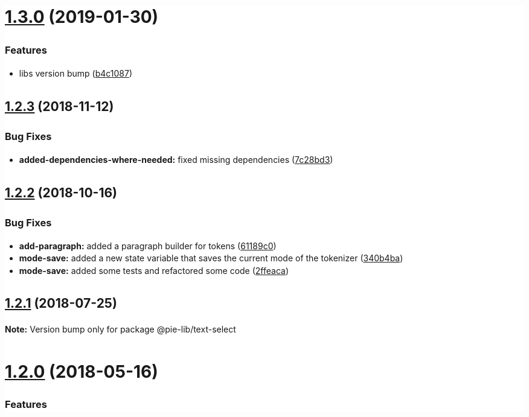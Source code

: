 # [1.3.0](https://github.com/pie-framework/pie-lib/compare/@pie-lib/text-select@1.2.3...@pie-lib/text-select@1.3.0) (2019-01-30)

### Features

- libs version bump ([b4c1087](https://github.com/pie-framework/pie-lib/commit/b4c1087))

<a name="1.2.3"></a>

## [1.2.3](https://github.com/pie-framework/pie-lib/compare/@pie-lib/text-select@1.2.2...@pie-lib/text-select@1.2.3) (2018-11-12)

### Bug Fixes

- **added-dependencies-where-needed:** fixed missing dependencies ([7c28bd3](https://github.com/pie-framework/pie-lib/commit/7c28bd3))

<a name="1.2.2"></a>

## [1.2.2](https://github.com/pie-framework/pie-lib/compare/@pie-lib/text-select@1.2.1...@pie-lib/text-select@1.2.2) (2018-10-16)

### Bug Fixes

- **add-paragraph:** added a paragraph builder for tokens ([61189c0](https://github.com/pie-framework/pie-lib/commit/61189c0))
- **mode-save:** added a new state variable that saves the current mode of the tokenizer ([340b4ba](https://github.com/pie-framework/pie-lib/commit/340b4ba))
- **mode-save:** added some tests and refactored some code ([2ffeaca](https://github.com/pie-framework/pie-lib/commit/2ffeaca))

<a name="1.2.1"></a>

## [1.2.1](https://github.com/pie-framework/pie-lib/compare/@pie-lib/text-select@1.2.0...@pie-lib/text-select@1.2.1) (2018-07-25)

**Note:** Version bump only for package @pie-lib/text-select

<a name="1.2.0"></a>

# [1.2.0](https://github.com/pie-framework/pie-lib/compare/@pie-lib/text-select@1.1.2...@pie-lib/text-select@1.2.0) (2018-05-16)

### Features
